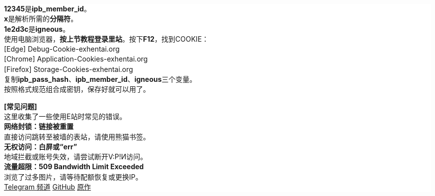 <b>12345</b>是<b>ipb_member_id</b>。<br />
<b>x</b>是解析所需的<b>分隔符</b>。<br />
<b>1e2d3c</b>是<b>igneous</b>。<br />
使用电脑浏览器，<b>按上节教程登录里站</b>。按下<b>F12</b>，找到COOKIE：<br />
[Edge] Debug-Cookie-exhentai.org<br />
[Chrome] Application-Cookies-exhentai.org<br />
[Firefox] Storage-Cookies-exhentai.org<br />
复制<b>ipb_pass_hash</b>、<b>ipb_member_id</b>、<b>igneous</b>三个变量。<br />
按照格式规范组合成密钥，保存好就可以用了。<br />
</div>
</span>
<span id="monkey" style="display:none;">
<div>
<b>[安装插件]</b><br />
根据浏览器安装油猴插件：<br />
<a href="https://www.tampermonkey.net/" target="_blank"><u><b>Tampermonkey</b></u></a><br />
iOS系统只能使用<a href="javascript:;" onclick="setup('origin');"><u>传统书签</u></a>。<br />
Chrome商店进不去请改用<a href="https://www.firefox.com.cn/" target="_blank"><u>Firefox</u></a>。<br />
</div>
<div>
<b>[添加脚本]</b><br />
为油猴添加熊猫书签脚本：<br />
<a id="monkey_link" target="_blank"><u><b>添加脚本</b></u></a><br />
</div>
<div>
<b>[解锁里站]</b><br />
访问本页面，点击顶部“进入里站”。<br />
</div>
</span>
<span id="origin" style="display:none;">
<div>
<b>[复制代码]</b><br />
<input id="origin_code" onclick="this.select();this.setSelectionRange(0,99999);" placeholder="生成中..." /><br />
</div>
<div>
<b>[创建书签]</b><br />
把本页添加至书签。<br />
点击浏览器地址栏。<br />
找到刚才添加的书签，长按，编辑。<br />
使用刚才复制的代码，替换原有地址。<br />
</div>
<div>
<b>[解锁里站]</b><br />
点击地址栏，运行熊猫书签。<br />
跳转图标页，再次运行熊猫书签。<br />
</div>
</span>
<div>
<b>[常见问题]</b><br />
这里收集了一些使用E站时常见的错误。<br />
<b>网络封锁：链接被重置</b><br />
直接访问跳转至被墙的表站，请使用熊猫书签。<br />
<b>无权访问：白屏或“err”</b><br />
地域拦截或账号失效，请尝试断开V:P!И访问。<br />
<b>流量超限：509 Bandwidth Limit Exceeded</b><br />
浏览了过多图片，请等待配额恢复或更换IP。<br />
</div>
<div class="chart">
<a href="https://t.me/joinchat/AAAAAEfvh-S2UFGQQUAVBA" target="_blank">Telegram 频道</a>
<a href="https://github.com/ResetKala/expanda-1" target="_blank">GitHub</a>
<a href="https://github.com/noprogramming/expanda/" target="_blank">原作</a>
</div>
<script>
